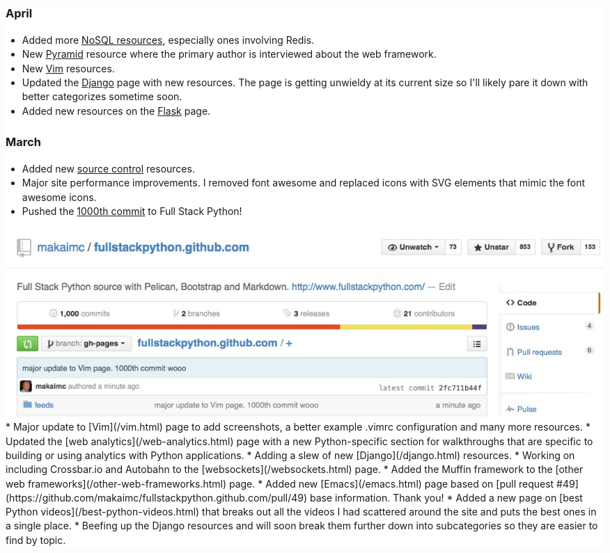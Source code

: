 ### April
* Added more [NoSQL resources](/no-sql-datastore.html), especially ones involving
  Redis.
* New [Pyramid](/pyramid.html) resource where the primary author is 
  interviewed about the web framework.
* New [Vim](/vim.html) resources.
* Updated the [Django](/django.html) page with new resources. The page is
  getting unwieldy at its current size so I'll likely pare it down with
  better categorizes sometime soon.
* Added new resources on the [Flask](/flask.html) page.

### March
* Added new [source control](/source-control.html) resources.
* Major site performance improvements. I removed font awesome and replaced
  icons with SVG elements that mimic the font awesome icons.
* Pushed the [1000th commit](https://github.com/makaimc/fullstackpython.github.com/commit/2fc711b44ffed89c9855f4f999d4c1df076bc44d) 
  to Full Stack Python!
<img src="/img/1000th-commit.jpg" width="100%" alt="Screenshot of 1000th commit to Full Stack Python." class="technical-diagram" />
* Major update to [Vim](/vim.html) page to add screenshots, a better example
  .vimrc configuration and many more resources.
* Updated the [web analytics](/web-analytics.html) page with a new 
  Python-specific section for walkthroughs that are specific to building or
  using analytics with Python applications.
* Adding a slew of new [Django](/django.html) resources.
* Working on including Crossbar.io and Autobahn to the 
  [websockets](/websockets.html) page.
* Added the Muffin framework to the 
  [other web frameworks](/other-web-frameworks.html) page.
* Added new [Emacs](/emacs.html) page based on 
  [pull request #49](https://github.com/makaimc/fullstackpython.github.com/pull/49) 
  base information. Thank you!
* Added a new page on [best Python videos](/best-python-videos.html) that 
  breaks out all the videos I had scattered around the site and puts the
  best ones in a single place.
* Beefing up the Django resources and will soon break them further down 
  into subcategories so they are easier to find by topic.
